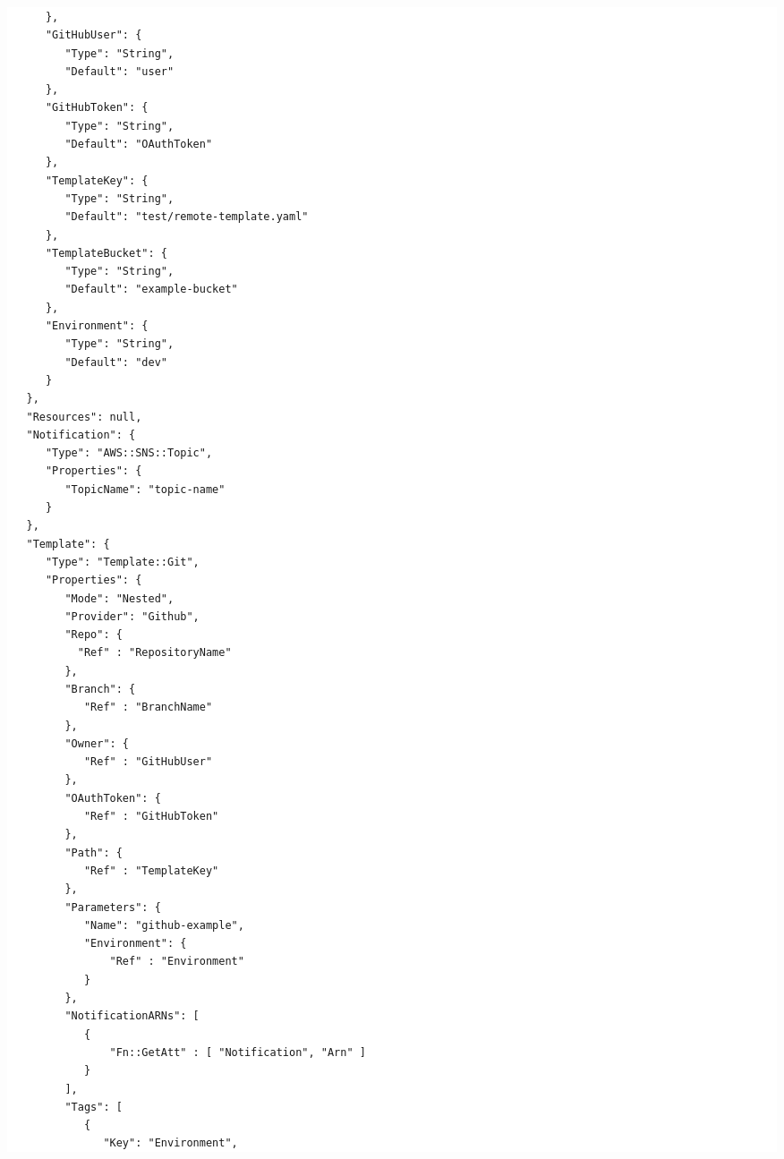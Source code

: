 ```
      },
      "GitHubUser": {
         "Type": "String",
         "Default": "user"
      },
      "GitHubToken": {
         "Type": "String",
         "Default": "OAuthToken"
      },
      "TemplateKey": {
         "Type": "String",
         "Default": "test/remote-template.yaml"
      },
      "TemplateBucket": {
         "Type": "String",
         "Default": "example-bucket"
      },
      "Environment": {
         "Type": "String",
         "Default": "dev"
      }
   },
   "Resources": null,
   "Notification": {
      "Type": "AWS::SNS::Topic",
      "Properties": {
         "TopicName": "topic-name"
      }
   },
   "Template": {
      "Type": "Template::Git",
      "Properties": {
         "Mode": "Nested",
         "Provider": "Github",
         "Repo": { 
	       "Ref" : "RepositoryName" 
	     },
         "Branch": { 
	       	"Ref" : "BranchName" 
	     },
         "Owner": { 
	       	"Ref" : "GitHubUser" 
	     },
         "OAuthToken": { 
	       	"Ref" : "GitHubToken" 
	     },
         "Path": { 
	       	"Ref" : "TemplateKey" 
	     },
         "Parameters": {
            "Name": "github-example",
            "Environment": { 
	       	    "Ref" : "Environment" 
	        }
         },
         "NotificationARNs": [
            { 
            	"Fn::GetAtt" : [ "Notification", "Arn" ] 
            }
         ],
         "Tags": [
            {
               "Key": "Environment",
```